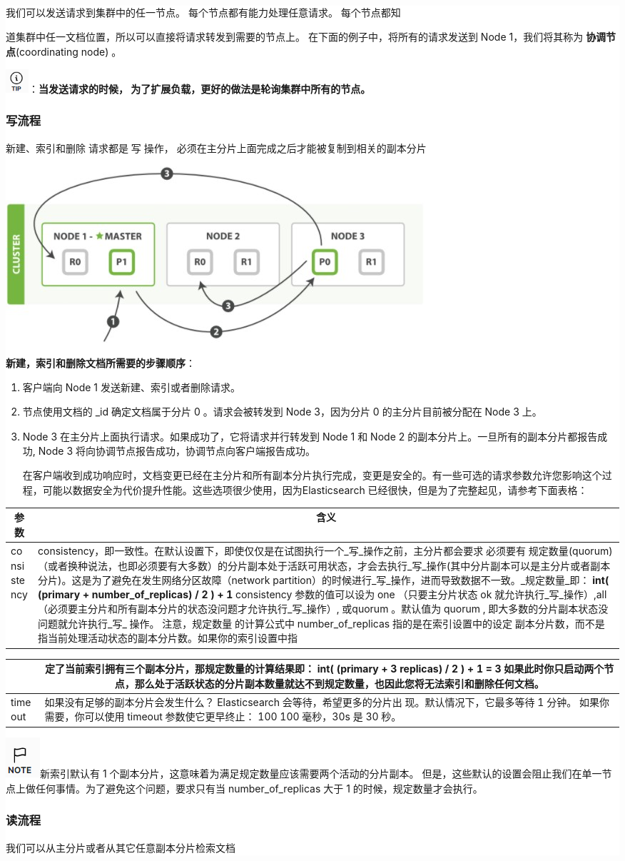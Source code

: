 我们可以发送请求到集群中的任一节点。 每个节点都有能力处理任意请求。 每个节点都知

道集群中任一文档位置，所以可以直接将请求转发到需要的节点上。 在下面的例子中，将所有的请求发送到 Node 1，我们将其称为 **协调节点**(coordinating node) 。

![](media/a6b5eadbd44954eed5bf5cc78d2d2360.png)：**当发送请求的时候， 为了扩展负载，更好的做法是轮询集群中所有的节点。**

### 写流程

新建、索引和删除 请求都是 写 操作， 必须在主分片上面完成之后才能被复制到相关的副本分片

![](media/76a996ee01380bd725bfe70b139cf102.jpeg)

**新建，索引和删除文档所需要的步骤顺序**：

1.  客户端向 Node 1 发送新建、索引或者删除请求。
1.  节点使用文档的 \_id 确定文档属于分片 0 。请求会被转发到 Node 3，因为分片 0 的主分片目前被分配在 Node 3 上。
2.  Node 3 在主分片上面执行请求。如果成功了，它将请求并行转发到 Node 1 和 Node 2 的副本分片上。一旦所有的副本分片都报告成功, Node 3 将向协调节点报告成功，协调节点向客户端报告成功。

    在客户端收到成功响应时，文档变更已经在主分片和所有副本分片执行完成，变更是安全的。有一些可选的请求参数允许您影响这个过程，可能以数据安全为代价提升性能。这些选项很少使用，因为Elasticsearch 已经很快，但是为了完整起见，请参考下面表格：

| 参数        | 含义                                                                                                                                                                                                                                                                                                                                                                                                                                                                                                                                                                                                                                                                                                                                                                               |
|-------------|------------------------------------------------------------------------------------------------------------------------------------------------------------------------------------------------------------------------------------------------------------------------------------------------------------------------------------------------------------------------------------------------------------------------------------------------------------------------------------------------------------------------------------------------------------------------------------------------------------------------------------------------------------------------------------------------------------------------------------------------------------------------------------|
| consistency | consistency，即一致性。在默认设置下，即使仅仅是在试图执行一个_写_操作之前，主分片都会要求 必须要有 规定数量(quorum)（或者换种说法，也即必须要有大多数）的分片副本处于活跃可用状态，才会去执行_写_操作(其中分片副本可以是主分片或者副本分片)。这是为了避免在发生网络分区故障（network partition）的时候进行_写_操作，进而导致数据不一致。_规定数量_即： **int( (primary + number_of_replicas) / 2 ) + 1** consistency 参数的值可以设为 one （只要主分片状态 ok 就允许执行_写_操作）,all（必须要主分片和所有副本分片的状态没问题才允许执行_写_操作）, 或quorum 。默认值为 quorum , 即大多数的分片副本状态没问题就允许执行_写\_ 操作。 注意，规定数量 的计算公式中 number_of_replicas 指的是在索引设置中的设定 副本分片数，而不是指当前处理活动状态的副本分片数。如果你的索引设置中指 |

|         | 定了当前索引拥有三个副本分片，那规定数量的计算结果即： **int( (primary + 3 replicas) / 2 ) + 1 = 3** 如果此时你只启动两个节点，那么处于活跃状态的分片副本数量就达不到规定数量，也因此您将无法索引和删除任何文档。 |
|---------|-------------------------------------------------------------------------------------------------------------------------------------------------------------------------------------------------------------------|
| timeout | 如果没有足够的副本分片会发生什么？ Elasticsearch 会等待，希望更多的分片出 现。默认情况下，它最多等待 1 分钟。 如果你需要，你可以使用 timeout 参数使它更早终止： 100 100 毫秒，30s 是 30 秒。                      |

![](media/51dffd8cbf8ee82db7e504969582d1b2.png)新索引默认有 1 个副本分片，这意味着为满足规定数量应该需要两个活动的分片副本。 但是，这些默认的设置会阻止我们在单一节点上做任何事情。为了避免这个问题，要求只有当 number_of_replicas 大于 1 的时候，规定数量才会执行。

### 读流程

我们可以从主分片或者从其它任意副本分片检索文档
